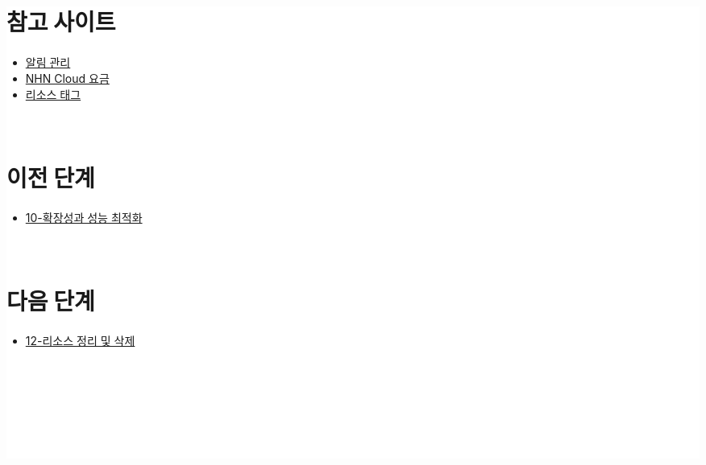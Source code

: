 # 참고 사이트

* [알림 관리](https://docs.nhncloud.com/ko/nhncloud/ko/console-guide/#_33)
* [NHN Cloud 요금](https://www.nhncloud.com/kr/pricing)
* [리소스 태그](https://docs.nhncloud.com/ko/Governance%20&%20Audit/Resource%20Watcher/ko/console-guide/#_2)
<br>

# 이전 단계

* [10-확장성과 성능 최적화](dooray://1387695619080878080/pages/3964687410935532614 "publish")
<br>

# 다음 단계

* [12-리소스 정리 및 삭제](dooray://1387695619080878080/pages/3964687612311378578 "publish")

<br>
<br>
<br>
<br>
<br>
<br>
